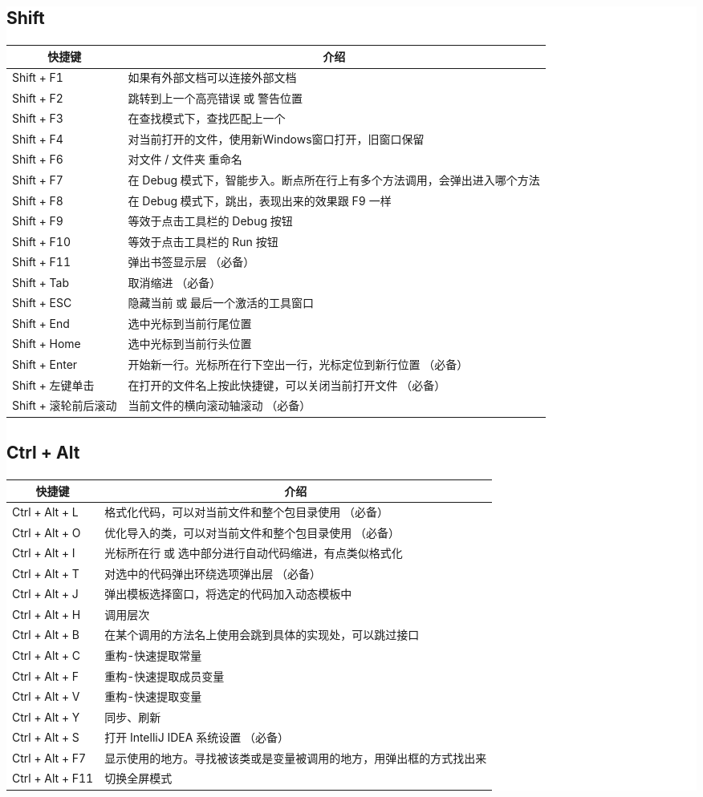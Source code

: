## Shift

| 快捷键               | 介绍                                                         |
| -------------------- | ------------------------------------------------------------ |
| Shift + F1           | 如果有外部文档可以连接外部文档                               |
| Shift + F2           | 跳转到上一个高亮错误 或 警告位置                             |
| Shift + F3           | 在查找模式下，查找匹配上一个                                 |
| Shift + F4           | 对当前打开的文件，使用新Windows窗口打开，旧窗口保留          |
| Shift + F6           | 对文件 / 文件夹 重命名                                       |
| Shift + F7           | 在 Debug 模式下，智能步入。断点所在行上有多个方法调用，会弹出进入哪个方法 |
| Shift + F8           | 在 Debug 模式下，跳出，表现出来的效果跟 F9 一样              |
| Shift + F9           | 等效于点击工具栏的 Debug 按钮                                |
| Shift + F10          | 等效于点击工具栏的 Run 按钮                                  |
| Shift + F11          | 弹出书签显示层 （必备）                                      |
| Shift + Tab          | 取消缩进 （必备）                                            |
| Shift + ESC          | 隐藏当前 或 最后一个激活的工具窗口                           |
| Shift + End          | 选中光标到当前行尾位置                                       |
| Shift + Home         | 选中光标到当前行头位置                                       |
| Shift + Enter        | 开始新一行。光标所在行下空出一行，光标定位到新行位置 （必备） |
| Shift + 左键单击     | 在打开的文件名上按此快捷键，可以关闭当前打开文件 （必备）    |
| Shift + 滚轮前后滚动 | 当前文件的横向滚动轴滚动 （必备）                            |

## Ctrl + Alt

| 快捷键                   | 介绍                                                         |
| ------------------------ | ------------------------------------------------------------ |
| Ctrl + Alt + L           | 格式化代码，可以对当前文件和整个包目录使用 （必备）          |
| Ctrl + Alt + O           | 优化导入的类，可以对当前文件和整个包目录使用 （必备）        |
| Ctrl + Alt + I           | 光标所在行 或 选中部分进行自动代码缩进，有点类似格式化       |
| Ctrl + Alt + T           | 对选中的代码弹出环绕选项弹出层 （必备）                      |
| Ctrl + Alt + J           | 弹出模板选择窗口，将选定的代码加入动态模板中                 |
| Ctrl + Alt + H           | 调用层次                                                     |
| Ctrl + Alt + B           | 在某个调用的方法名上使用会跳到具体的实现处，可以跳过接口     |
| Ctrl + Alt + C           | 重构-快速提取常量                                            |
| Ctrl + Alt + F           | 重构-快速提取成员变量                                        |
| Ctrl + Alt + V           | 重构-快速提取变量                                            |
| Ctrl + Alt + Y           | 同步、刷新                                                   |
| Ctrl + Alt + S           | 打开 IntelliJ IDEA 系统设置 （必备）                         |
| Ctrl + Alt + F7          | 显示使用的地方。寻找被该类或是变量被调用的地方，用弹出框的方式找出来 |
| Ctrl + Alt + F11         | 切换全屏模式                                                 |